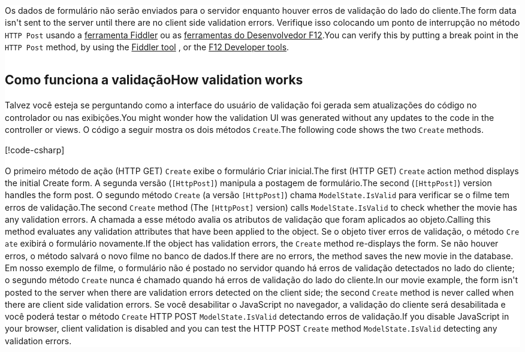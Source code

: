 <span data-ttu-id="00aa3-135">Os dados de formulário não serão enviados para o servidor enquanto houver erros de validação do lado do cliente.</span><span class="sxs-lookup"><span data-stu-id="00aa3-135">The form data isn't sent to the server until there are no client side validation errors.</span></span> <span data-ttu-id="00aa3-136">Verifique isso colocando um ponto de interrupção no método `HTTP Post` usando a [ferramenta Fiddler](http://www.telerik.com/fiddler) ou as [ferramentas do Desenvolvedor F12](https://developer.microsoft.com/microsoft-edge/platform/documentation/f12-devtools-guide/).</span><span class="sxs-lookup"><span data-stu-id="00aa3-136">You can verify this by putting a break point in the `HTTP Post` method, by using the [Fiddler tool](http://www.telerik.com/fiddler) , or the [F12 Developer tools](https://developer.microsoft.com/microsoft-edge/platform/documentation/f12-devtools-guide/).</span></span>

## <a name="how-validation-works"></a><span data-ttu-id="00aa3-137">Como funciona a validação</span><span class="sxs-lookup"><span data-stu-id="00aa3-137">How validation works</span></span>

<span data-ttu-id="00aa3-138">Talvez você esteja se perguntando como a interface do usuário de validação foi gerada sem atualizações do código no controlador ou nas exibições.</span><span class="sxs-lookup"><span data-stu-id="00aa3-138">You might wonder how the validation UI was generated without any updates to the code in the controller or views.</span></span> <span data-ttu-id="00aa3-139">O código a seguir mostra os dois métodos `Create`.</span><span class="sxs-lookup"><span data-stu-id="00aa3-139">The following code shows the two `Create` methods.</span></span>

[!code-csharp[](~/tutorials/first-mvc-app/start-mvc//sample/MvcMovie/Controllers/MoviesController.cs?name=snippetCreate)]

<span data-ttu-id="00aa3-140">O primeiro método de ação (HTTP GET) `Create` exibe o formulário Criar inicial.</span><span class="sxs-lookup"><span data-stu-id="00aa3-140">The first (HTTP GET) `Create` action method displays the initial Create form.</span></span> <span data-ttu-id="00aa3-141">A segunda versão (`[HttpPost]`) manipula a postagem de formulário.</span><span class="sxs-lookup"><span data-stu-id="00aa3-141">The second (`[HttpPost]`) version handles the form post.</span></span> <span data-ttu-id="00aa3-142">O segundo método `Create` (a versão `[HttpPost]`) chama `ModelState.IsValid` para verificar se o filme tem erros de validação.</span><span class="sxs-lookup"><span data-stu-id="00aa3-142">The second `Create` method (The `[HttpPost]` version) calls `ModelState.IsValid` to check whether the movie has any validation errors.</span></span> <span data-ttu-id="00aa3-143">A chamada a esse método avalia os atributos de validação que foram aplicados ao objeto.</span><span class="sxs-lookup"><span data-stu-id="00aa3-143">Calling this method evaluates any validation attributes that have been applied to the object.</span></span> <span data-ttu-id="00aa3-144">Se o objeto tiver erros de validação, o método `Create` exibirá o formulário novamente.</span><span class="sxs-lookup"><span data-stu-id="00aa3-144">If the object has validation errors, the `Create` method re-displays the form.</span></span> <span data-ttu-id="00aa3-145">Se não houver erros, o método salvará o novo filme no banco de dados.</span><span class="sxs-lookup"><span data-stu-id="00aa3-145">If there are no errors, the method saves the new movie in the database.</span></span> <span data-ttu-id="00aa3-146">Em nosso exemplo de filme, o formulário não é postado no servidor quando há erros de validação detectados no lado do cliente; o segundo método `Create` nunca é chamado quando há erros de validação do lado do cliente.</span><span class="sxs-lookup"><span data-stu-id="00aa3-146">In our movie example, the form isn't posted to the server when there are validation errors detected on the client side; the second `Create` method is never called when there are client side validation errors.</span></span> <span data-ttu-id="00aa3-147">Se você desabilitar o JavaScript no navegador, a validação do cliente será desabilitada e você poderá testar o método `Create` HTTP POST `ModelState.IsValid` detectando erros de validação.</span><span class="sxs-lookup"><span data-stu-id="00aa3-147">If you disable JavaScript in your browser, client validation is disabled and you can test the HTTP POST `Create` method `ModelState.IsValid` detecting any validation errors.</span></span>
